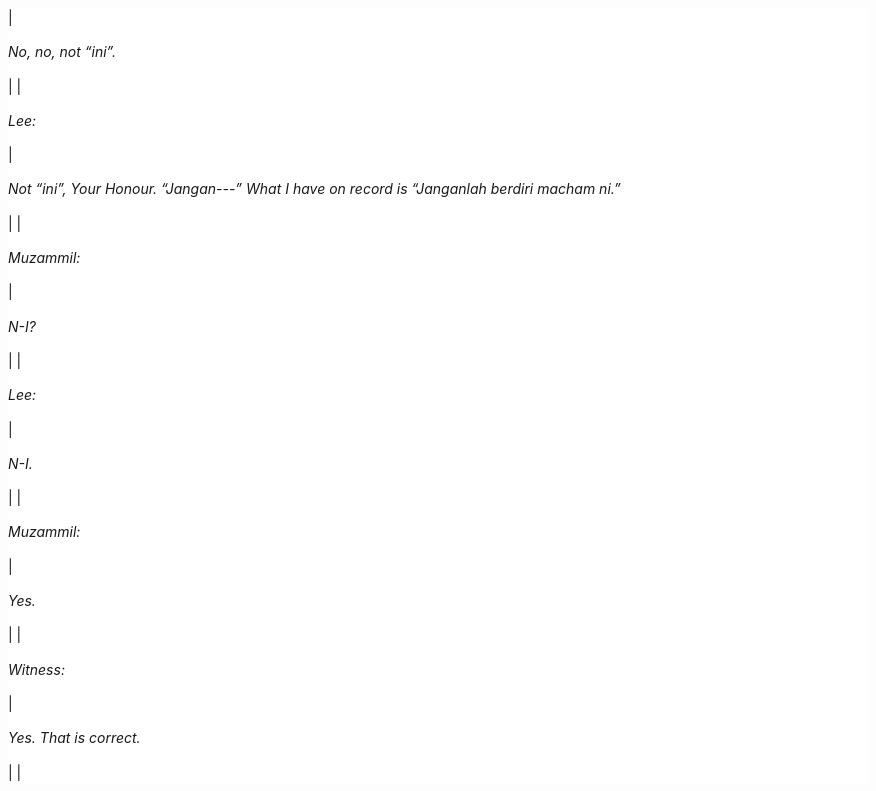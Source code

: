  | 

_No, no, not “ini”._

 |
| 

_Lee:_

 | 

_Not “ini”, Your Honour. “Jangan---” What I have on record is “Janganlah berdiri macham ni.”_

 |
| 

_Muzammil:_

 | 

_N-I?_

 |
| 

_Lee:_

 | 

_N-I._

 |
| 

_Muzammil:_

 | 

_Yes._

 |
| 

_Witness:_

 | 

_Yes. That is correct._

 |
| 
